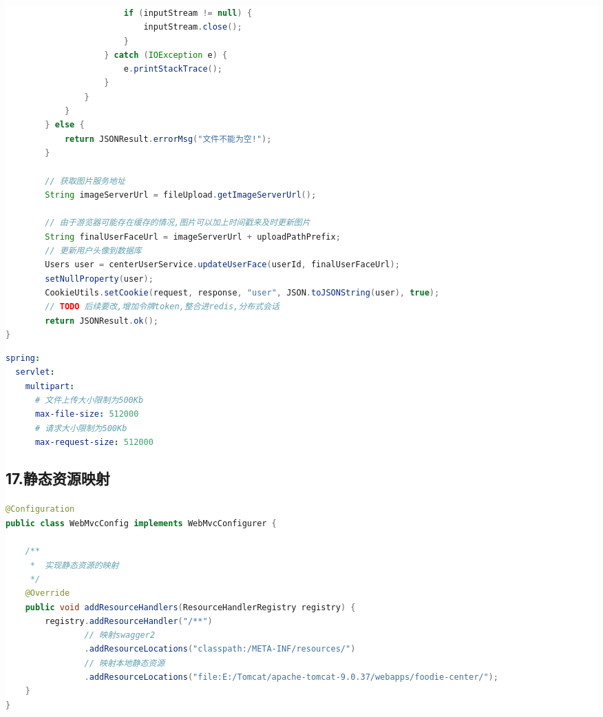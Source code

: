 ```java
                        if (inputStream != null) {
                            inputStream.close();
                        }
                    } catch (IOException e) {
                        e.printStackTrace();
                    }
                }
            }
        } else {
            return JSONResult.errorMsg("文件不能为空!");
        }

        // 获取图片服务地址
        String imageServerUrl = fileUpload.getImageServerUrl();

        // 由于游览器可能存在缓存的情况,图片可以加上时间戳来及时更新图片
        String finalUserFaceUrl = imageServerUrl + uploadPathPrefix;
        // 更新用户头像到数据库
        Users user = centerUserService.updateUserFace(userId, finalUserFaceUrl);
        setNullProperty(user);
        CookieUtils.setCookie(request, response, "user", JSON.toJSONString(user), true);
        // TODO 后续要改,增加令牌token,整合进redis,分布式会话
        return JSONResult.ok();
}
```

```yml
spring:  
  servlet:
    multipart:
      # 文件上传大小限制为500Kb
      max-file-size: 512000
      # 请求大小限制为500Kb
      max-request-size: 512000
```



## 17.静态资源映射

```java
@Configuration
public class WebMvcConfig implements WebMvcConfigurer {

    /**
     *  实现静态资源的映射
     */
    @Override
    public void addResourceHandlers(ResourceHandlerRegistry registry) {
        registry.addResourceHandler("/**")
                // 映射swagger2
                .addResourceLocations("classpath:/META-INF/resources/")
                // 映射本地静态资源
                .addResourceLocations("file:E:/Tomcat/apache-tomcat-9.0.37/webapps/foodie-center/");
    }
}
```
